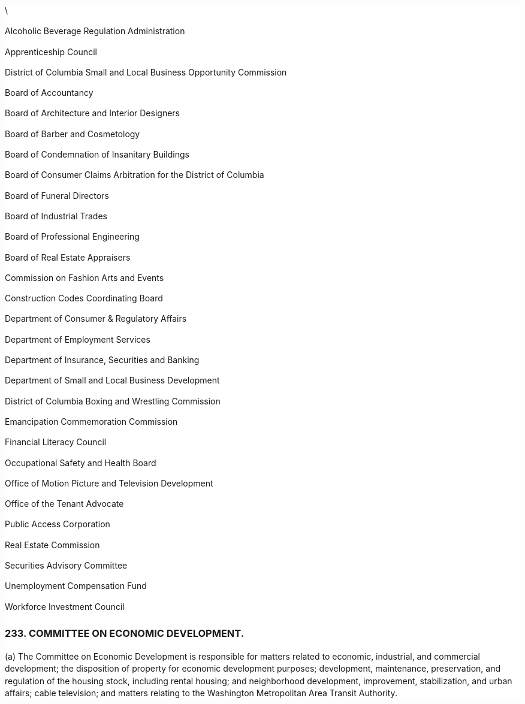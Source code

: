 \

Alcoholic Beverage Regulation Administration

Apprenticeship Council

District of Columbia Small and Local Business Opportunity Commission

Board of Accountancy

Board of Architecture and Interior Designers

Board of Barber and Cosmetology

Board of Condemnation of Insanitary Buildings

Board of Consumer Claims Arbitration for the District of Columbia

Board of Funeral Directors

Board of Industrial Trades

Board of Professional Engineering

Board of Real Estate Appraisers

Commission on Fashion Arts and Events

Construction Codes Coordinating Board

Department of Consumer & Regulatory Affairs

Department of Employment Services

Department of Insurance, Securities and Banking

Department of Small and Local Business Development

District of Columbia Boxing and Wrestling Commission

Emancipation Commemoration Commission

Financial Literacy Council

Occupational Safety and Health Board

Office of Motion Picture and Television Development

Office of the Tenant Advocate

Public Access Corporation

Real Estate Commission

Securities Advisory Committee

Unemployment Compensation Fund

Workforce Investment Council

### 233. COMMITTEE ON ECONOMIC DEVELOPMENT.

​(a) The Committee on Economic Development is responsible for matters
related to economic, industrial, and commercial development; the
disposition of property for economic development purposes; development,
maintenance, preservation, and regulation of the housing stock,
including rental housing; and neighborhood development, improvement,
stabilization, and urban affairs; cable television; and matters relating
to the Washington Metropolitan Area Transit Authority.
